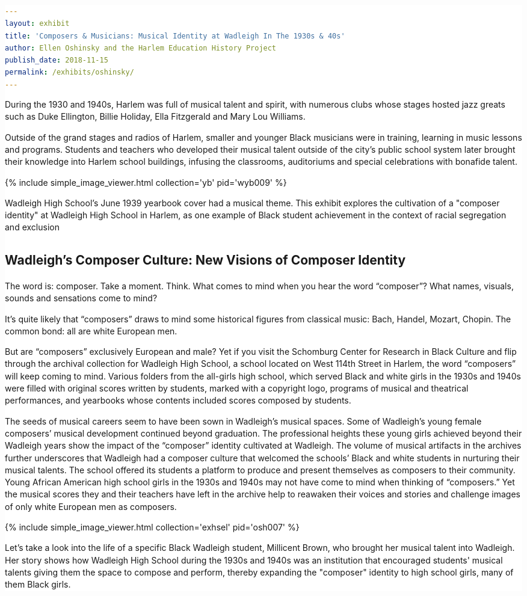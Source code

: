 ```yaml
---
layout: exhibit
title: 'Composers & Musicians: Musical Identity at Wadleigh In The 1930s & 40s'
author: Ellen Oshinsky and the Harlem Education History Project
publish_date: 2018-11-15
permalink: /exhibits/oshinsky/
---
```

During the 1930 and 1940s, Harlem was full of musical talent and spirit, with numerous clubs whose stages hosted jazz greats such as Duke Ellington, Billie Holiday, Ella Fitzgerald and Mary Lou Williams.

Outside of the grand stages and radios of Harlem, smaller and younger Black musicians were in training, learning in music lessons and programs. Students and teachers who developed their musical talent outside of the city’s public school system later brought their knowledge into Harlem school buildings, infusing the classrooms, auditoriums and special celebrations with bonafide talent.

{% include simple_image_viewer.html collection='yb' pid='wyb009' %}

Wadleigh High School’s June 1939 yearbook cover had a musical theme. This exhibit explores the cultivation of a "composer identity" at Wadleigh High School in Harlem, as one example of Black student achievement in the context of racial segregation and exclusion

## Wadleigh’s Composer Culture: New Visions of Composer Identity

The word is: composer. Take a moment. Think. What comes to mind when you hear the word “composer”? What names, visuals, sounds and sensations come to mind?

It’s quite likely that “composers” draws to mind some historical figures from classical music: Bach, Handel, Mozart, Chopin. The common bond: all are white European men.

But are “composers” exclusively European and male? Yet if you visit the Schomburg Center for Research in Black Culture and flip through the archival collection for Wadleigh High School, a school located on West 114th Street in Harlem, the word “composers” will keep coming to mind. Various folders from the all-girls high school, which served Black and white girls in the 1930s and 1940s were filled with original scores written by students, marked with a copyright logo, programs of musical and theatrical performances, and yearbooks whose contents included scores composed by students.

The seeds of musical careers seem to have been sown in Wadleigh’s musical spaces. Some of Wadleigh’s young female composers’ musical development continued beyond graduation. The professional heights these young girls achieved beyond their Wadleigh years show the impact of the “composer” identity cultivated at Wadleigh. The volume of musical artifacts in the archives further underscores that Wadleigh had a composer culture that welcomed the schools’ Black and white students in nurturing their musical talents. The school offered its students a platform to produce and present themselves as composers to their community. Young African American high school girls in the 1930s and 1940s may not have come to mind when thinking of “composers.” Yet the musical scores they and their teachers have left in the archive help to reawaken their voices and stories and challenge images of only white European men as composers.

{% include simple_image_viewer.html collection='exhsel' pid='osh007' %}

 Let’s take a look into the life of a specific Black Wadleigh student, Millicent Brown, who brought her musical talent into Wadleigh. Her story shows how Wadleigh High School during the 1930s and 1940s was an institution that encouraged students' musical talents giving them the space to compose and perform, thereby expanding the "composer" identity to high school girls, many of them Black girls.   
